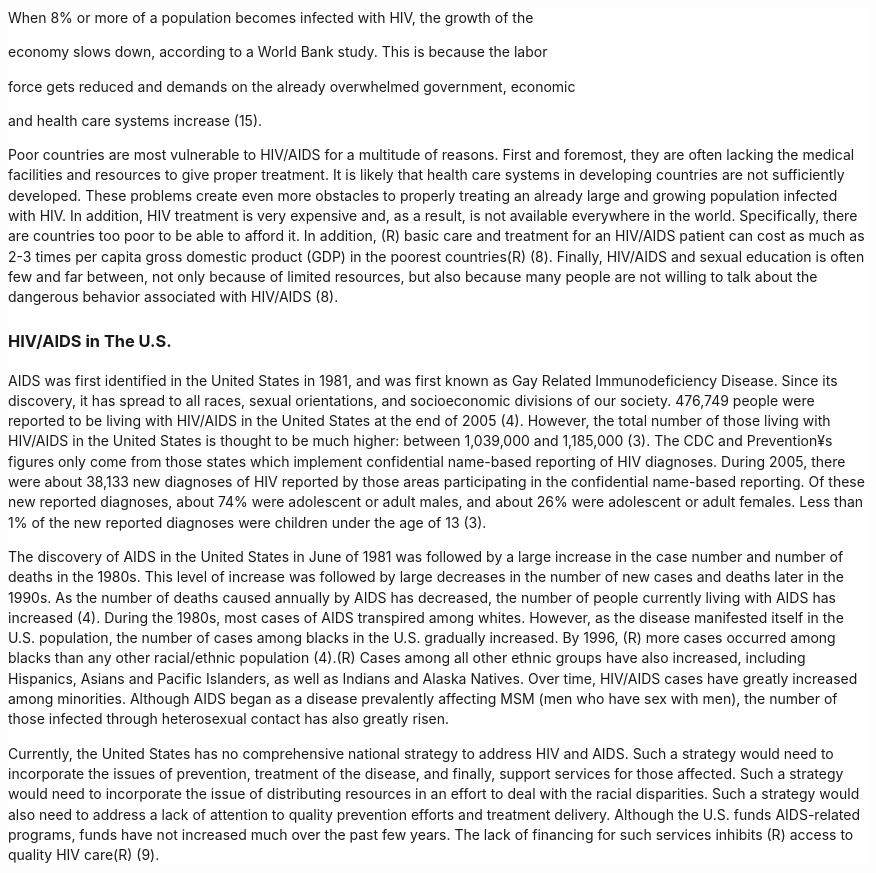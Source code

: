 </p>
<p>
When 8% or more of a population becomes infected with HIV, the growth of the
</p>
<p>
economy slows down, according to a World Bank study. This is because the labor
</p>
<p>
force gets reduced and demands on the already overwhelmed government, economic
</p>
<p>
and health care systems increase (15).
</p>
<p>
Poor countries are most vulnerable to HIV/AIDS for a multitude of reasons. First and foremost, they are often lacking the medical facilities and resources to give proper treatment. It is likely that health care systems in developing countries are not sufficiently developed. These problems create even more obstacles to properly treating an already large and growing population infected with HIV. In addition, HIV treatment is very expensive and, as a result, is not available everywhere in the world. Specifically, there are countries too poor to be able to afford it. In addition, (R) basic care and treatment for an HIV/AIDS patient can cost as much as 2-3 times per capita gross domestic product (GDP) in the poorest countries(R)  (8). Finally, HIV/AIDS and sexual education is often few and far between, not only because of limited resources, but also because many people are not willing to talk about the dangerous behavior associated with HIV/AIDS (8).
</p>
<h3>
HIV/AIDS in The U.S.
</h3>
<p>
AIDS was first identified in the United States in 1981, and was first known as Gay Related Immunodeficiency Disease. Since its discovery, it has spread to all races, sexual orientations, and socioeconomic divisions of our society. 476,749 people were reported to be living with HIV/AIDS in the United States at the end of 2005 (4). However, the total number of those living with HIV/AIDS in the United States is thought to be much higher: between 1,039,000 and 1,185,000 (3). The CDC and Prevention¥s figures only come from those states which implement confidential name-based reporting of HIV diagnoses. During 2005, there were about 38,133 new diagnoses of HIV reported by those areas participating in the confidential name-based reporting. Of these new reported diagnoses, about 74% were adolescent or adult males, and about 26% were adolescent or adult females. Less than 1% of the new reported diagnoses were children under the age of 13 (3).
</p>
<p>
The discovery of AIDS in the United States in June of 1981 was followed by a large increase in the case number and number of deaths in the 1980s. This level of increase was followed by large decreases in the number of new cases and deaths later in the 1990s. As the number of deaths caused annually by AIDS has decreased, the number of people currently living with AIDS has increased (4). During the 1980s, most cases of AIDS transpired among whites. However, as the disease manifested itself in the U.S. population, the number of cases among blacks in the U.S. gradually increased. By 1996, (R) more cases occurred among blacks than any other racial/ethnic population (4).(R)  Cases among all other ethnic groups have also increased, including Hispanics, Asians and Pacific Islanders, as well as Indians and Alaska Natives. Over time, HIV/AIDS cases have greatly increased among minorities. Although AIDS began as a disease prevalently affecting MSM (men who have sex with men), the number of those infected through heterosexual contact has also greatly risen.
</p>
<p>
Currently, the United States has no comprehensive national strategy to address HIV and AIDS. Such a strategy would need to incorporate the issues of prevention, treatment of the disease, and finally, support services for those affected. Such a strategy would need to incorporate the issue of distributing resources in an effort to deal with the racial disparities. Such a strategy would also need to address a lack of attention to quality prevention efforts and treatment delivery. Although the U.S. funds AIDS-related programs, funds have not increased much over the past few years. The lack of financing for such services inhibits (R) access to quality HIV care(R)  (9).
</p>
<p>